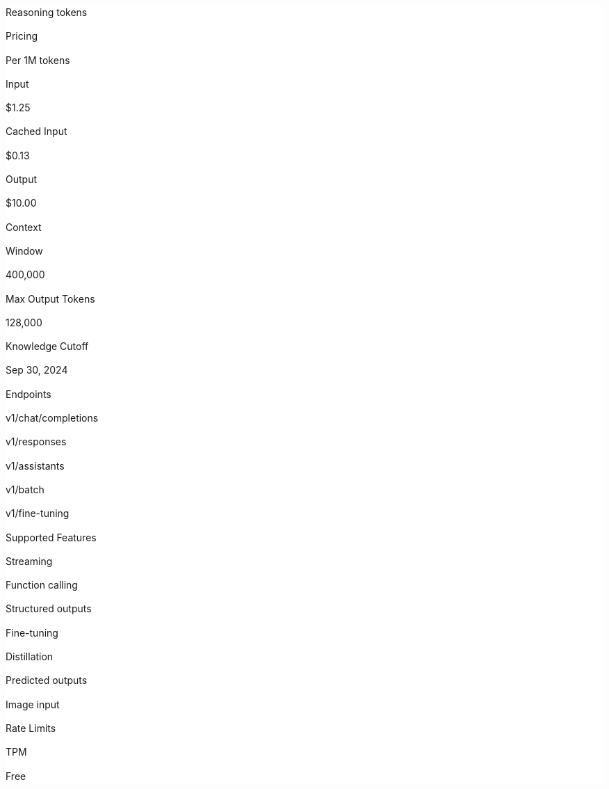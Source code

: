 Reasoning tokens

Pricing

Per 1M tokens

Input

$1.25

Cached Input

$0.13

Output

$10.00

Context

Window

400,000

Max Output Tokens

128,000

Knowledge Cutoff

Sep 30, 2024

Endpoints

v1/chat/completions

v1/responses

v1/assistants

v1/batch

v1/fine-tuning

Supported Features

Streaming

Function calling

Structured outputs

Fine-tuning

Distillation

Predicted outputs

Image input

Rate Limits

TPM

Free
